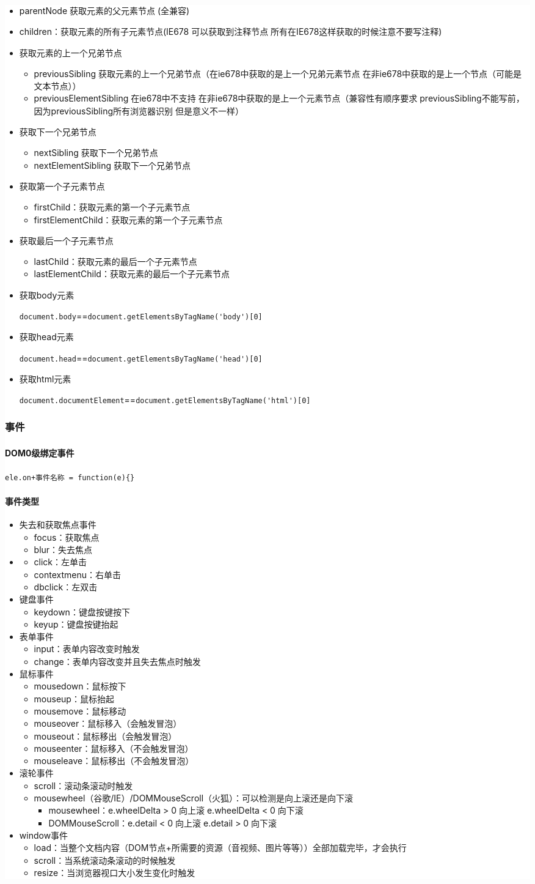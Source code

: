 - parentNode 获取元素的父元素节点 (全兼容)
- children：获取元素的所有子元素节点(IE678 可以获取到注释节点 所有在IE678这样获取的时候注意不要写注释)
- 获取元素的上一个兄弟节点
  - previousSibling 获取元素的上一个兄弟节点（在ie678中获取的是上一个兄弟元素节点 在非ie678中获取的是上一个节点（可能是文本节点））
  - previousElementSibling 在ie678中不支持 在非ie678中获取的是上一个元素节点（兼容性有顺序要求 previousSibling不能写前，因为previousSibling所有浏览器识别 但是意义不一样）
- 获取下一个兄弟节点
  - nextSibling 获取下一个兄弟节点
  - nextElementSibling 获取下一个兄弟节点
- 获取第一个子元素节点
  - firstChild：获取元素的第一个子元素节点
  - firstElementChild：获取元素的第一个子元素节点
- 获取最后一个子元素节点
  - lastChild：获取元素的最后一个子元素节点
  - lastElementChild：获取元素的最后一个子元素节点

- 获取body元素

  `document.body`==`document.getElementsByTagName('body')[0]`

- 获取head元素

  `document.head`==`document.getElementsByTagName('head')[0]`

- 获取html元素

  `document.documentElement`==`document.getElementsByTagName('html')[0]`



### 事件

#### DOM0级绑定事件

`ele.on+事件名称 = function(e){}`

#### 事件类型

- 失去和获取焦点事件
  - focus：获取焦点
  - blur：失去焦点
- - click：左单击
  - contextmenu：右单击
  - dbclick：左双击
- 键盘事件
  - keydown：键盘按键按下
  - keyup：键盘按键抬起
- 表单事件
  - input：表单内容改变时触发
  - change：表单内容改变并且失去焦点时触发
- 鼠标事件
  - mousedown：鼠标按下
  - mouseup：鼠标抬起
  - mousemove：鼠标移动
  - mouseover：鼠标移入（会触发冒泡）
  - mouseout：鼠标移出（会触发冒泡）
  - mouseenter：鼠标移入（不会触发冒泡）
  - mouseleave：鼠标移出（不会触发冒泡）
- 滚轮事件
  - scroll：滚动条滚动时触发
  - mousewheel（谷歌/IE）/DOMMouseScroll（火狐）：可以检测是向上滚还是向下滚
    - mousewheel：e.wheelDelta > 0 向上滚		e.wheelDelta < 0 向下滚
    - DOMMouseScroll：e.detail < 0 向上滚		e.detail > 0 向下滚
- window事件
  - load：当整个文档内容（DOM节点+所需要的资源（音视频、图片等等））全部加载完毕，才会执行
  - scroll：当系统滚动条滚动的时候触发
  - resize：当浏览器视口大小发生变化时触发
